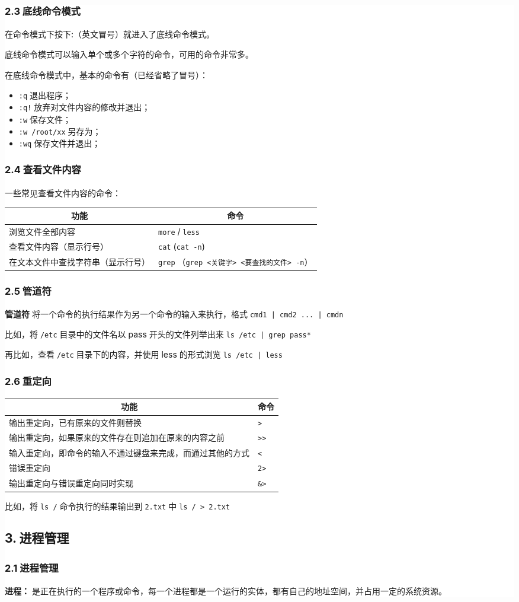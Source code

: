 ### 2.3 底线命令模式

在命令模式下按下:（英文冒号）就进入了底线命令模式。

底线命令模式可以输入单个或多个字符的命令，可用的命令非常多。

在底线命令模式中，基本的命令有（已经省略了冒号）：

- `:q` 退出程序；
- `:q!` 放弃对文件内容的修改并退出；
- `:w` 保存文件；
- `:w /root/xx` 另存为；
- `:wq` 保存文件并退出；

### 2.4 查看文件内容

一些常见查看文件内容的命令：

| 功能                               | 命令                                         |
| ---------------------------------- | -------------------------------------------- |
| 浏览文件全部内容                   | `more` / `less`                              |
| 查看文件内容（显示行号）           | `cat` (`cat -n`)                             |
| 在文本文件中查找字符串（显示行号） | `grep` （`grep <关键字> <要查找的文件> -n`） |

### 2.5 管道符

**管道符** 将一个命令的执行结果作为另一个命令的输入来执行，格式 `cmd1 | cmd2 ... | cmdn`

比如，将 `/etc` 目录中的文件名以 pass 开头的文件列举出来 `ls /etc | grep pass*`

再比如，查看 `/etc` 目录下的内容，并使用 less 的形式浏览 `ls /etc | less`

### 2.6 重定向

| 功能                                                       | 命令 |
| ---------------------------------------------------------- | ---- |
| 输出重定向，已有原来的文件则替换                           | `>`  |
| 输出重定向，如果原来的文件存在则追加在原来的内容之前       | `>>` |
| 输入重定向，即命令的输入不通过键盘来完成，而通过其他的方式 | `<`  |
| 错误重定向                                                 | `2>` |
| 输出重定向与错误重定向同时实现                             | `&>` |

比如，将 `ls /` 命令执行的结果输出到 `2.txt` 中 `ls / > 2.txt`

## 3. 进程管理

### 2.1 进程管理

**进程：** 是正在执行的一个程序或命令，每一个进程都是一个运行的实体，都有自己的地址空间，并占用一定的系统资源。
